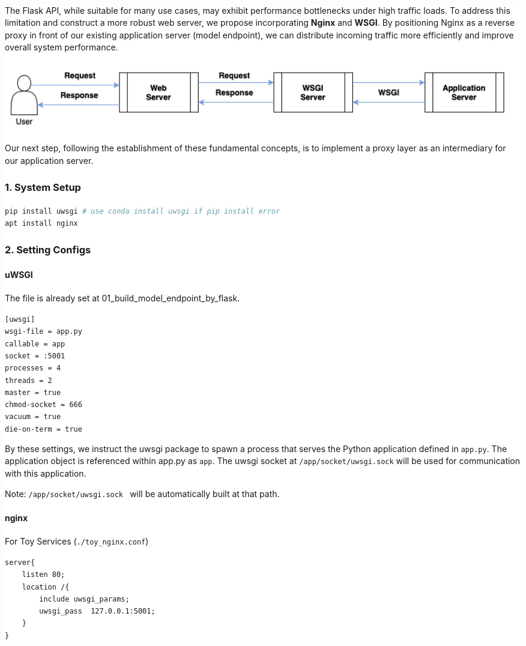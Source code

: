 The Flask API, while suitable for many use cases, may exhibit performance bottlenecks under high traffic loads. To address this limitation and construct a more robust web server, we propose incorporating **Nginx** and **WSGI**. By positioning Nginx as a reverse proxy in front of our existing application server (model endpoint), we can distribute incoming traffic more efficiently and improve overall system performance.

<p align="center">
    <img src = "../../docs/web_flow.png" style="width: 100%; "></img>
</p>

Our next step, following the establishment of these fundamental concepts, is to implement a proxy layer as an intermediary for our application server.


### 1. System Setup

```bash
pip install uwsgi # use conda install uwsgi if pip install error
apt install nginx
```

### 2. Setting Configs

#### uWSGI

The file is already set at 01_build_model_endpoint_by_flask.

```
[uwsgi]
wsgi-file = app.py   
callable = app       
socket = :5001  
processes = 4
threads = 2
master = true
chmod-socket = 666
vacuum = true        
die-on-term = true
```

By these settings, we instruct the uwsgi package to spawn a process that serves the Python application defined in `app.py`. The application object is referenced within app.py as `app`. The uwsgi socket at `/app/socket/uwsgi.sock` will be used for communication with this application.

Note: `/app/socket/uwsgi.sock ` will be automatically built at that path.

#### nginx

For Toy Services (`./toy_nginx.conf`)
```
server{
    listen 80;
    location /{
        include uwsgi_params;
        uwsgi_pass  127.0.0.1:5001;
    }
}
```
